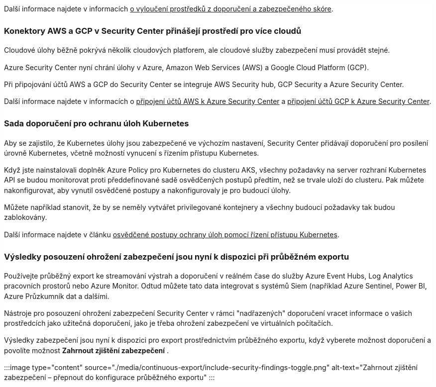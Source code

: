 Další informace najdete v informacích [o vyloučení prostředků z doporučení a zabezpečeného skóre](exempt-resource.md).


### <a name="aws-and-gcp-connectors-in-security-center-bring-a-multi-cloud-experience"></a>Konektory AWS a GCP v Security Center přinášejí prostředí pro více cloudů

Cloudové úlohy běžně pokrývá několik cloudových platforem, ale cloudové služby zabezpečení musí provádět stejné.

Azure Security Center nyní chrání úlohy v Azure, Amazon Web Services (AWS) a Google Cloud Platform (GCP).

Při připojování účtů AWS a GCP do Security Center se integruje AWS Security hub, GCP Security a Azure Security Center. 

Další informace najdete v informacích o [připojení účtů AWS k Azure Security Center](quickstart-onboard-aws.md) a [připojení účtů GCP k Azure Security Center](quickstart-onboard-gcp.md).


### <a name="kubernetes-workload-protection-recommendation-bundle"></a>Sada doporučení pro ochranu úloh Kubernetes

Aby se zajistilo, že Kubernetes úlohy jsou zabezpečené ve výchozím nastavení, Security Center přidávají doporučení pro posílení úrovně Kubernetes, včetně možností vynucení s řízením přístupu Kubernetes.

Když jste nainstalovali doplněk Azure Policy pro Kubernetes do clusteru AKS, všechny požadavky na server rozhraní Kubernetes API se budou monitorovat proti předdefinované sadě osvědčených postupů předtím, než se trvale uloží do clusteru. Pak můžete nakonfigurovat, aby vynutil osvědčené postupy a nakonfigurovaly je pro budoucí úlohy.

Můžete například stanovit, že by se neměly vytvářet privilegované kontejnery a všechny budoucí požadavky tak budou zablokovány.

Další informace najdete v článku [osvědčené postupy ochrany úloh pomocí řízení přístupu Kubernetes](container-security.md#workload-protection-best-practices-using-kubernetes-admission-control).


### <a name="vulnerability-assessment-findings-are-now-available-in-continuous-export"></a>Výsledky posouzení ohrožení zabezpečení jsou nyní k dispozici při průběžném exportu

Používejte průběžný export ke streamování výstrah a doporučení v reálném čase do služby Azure Event Hubs, Log Analytics pracovních prostorů nebo Azure Monitor. Odtud můžete tato data integrovat s systémů Siem (například Azure Sentinel, Power BI, Azure Průzkumník dat a dalšími.

Nástroje pro posouzení ohrožení zabezpečení Security Center v rámci "nadřazených" doporučení vracet informace o vašich prostředcích jako užitečná doporučení, jako je třeba ohrožení zabezpečení ve virtuálních počítačích. 

Výsledky zabezpečení jsou nyní k dispozici pro export prostřednictvím průběžného exportu, když vyberete možnost doporučení a povolíte možnost **Zahrnout zjištění zabezpečení** .

:::image type="content" source="./media/continuous-export/include-security-findings-toggle.png" alt-text="Zahrnout zjištění zabezpečení – přepnout do konfigurace průběžného exportu" :::
